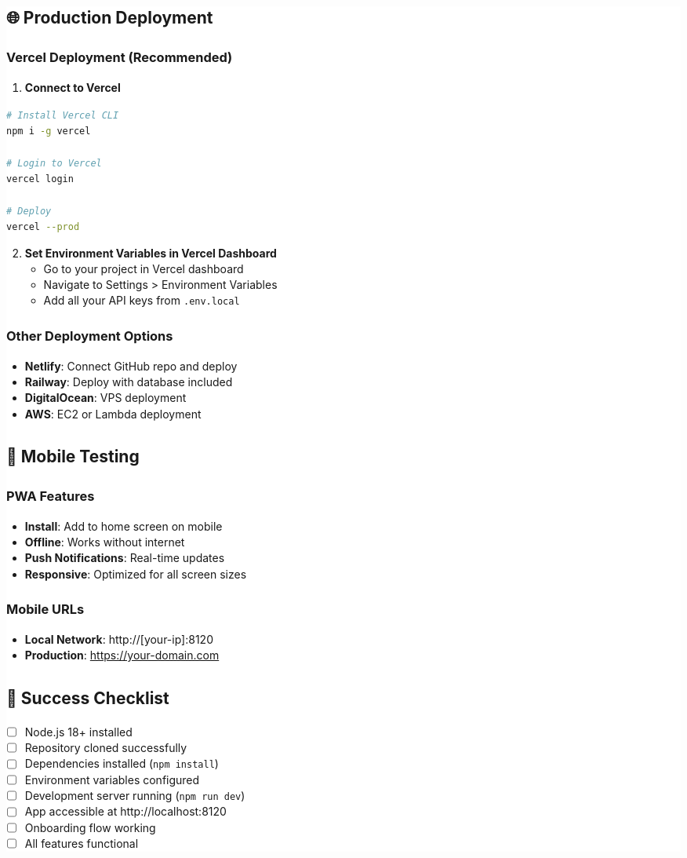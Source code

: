 ## 🌐 **Production Deployment**

### **Vercel Deployment (Recommended)**

1. **Connect to Vercel**
```bash
# Install Vercel CLI
npm i -g vercel

# Login to Vercel
vercel login

# Deploy
vercel --prod
```

2. **Set Environment Variables in Vercel Dashboard**
   - Go to your project in Vercel dashboard
   - Navigate to Settings > Environment Variables
   - Add all your API keys from `.env.local`

### **Other Deployment Options**

- **Netlify**: Connect GitHub repo and deploy
- **Railway**: Deploy with database included
- **DigitalOcean**: VPS deployment
- **AWS**: EC2 or Lambda deployment

## 📱 **Mobile Testing**

### **PWA Features**
- **Install**: Add to home screen on mobile
- **Offline**: Works without internet
- **Push Notifications**: Real-time updates
- **Responsive**: Optimized for all screen sizes

### **Mobile URLs**
- **Local Network**: http://[your-ip]:8120
- **Production**: https://your-domain.com

## 🎉 **Success Checklist**

- [ ] Node.js 18+ installed
- [ ] Repository cloned successfully
- [ ] Dependencies installed (`npm install`)
- [ ] Environment variables configured
- [ ] Development server running (`npm run dev`)
- [ ] App accessible at http://localhost:8120
- [ ] Onboarding flow working
- [ ] All features functional
